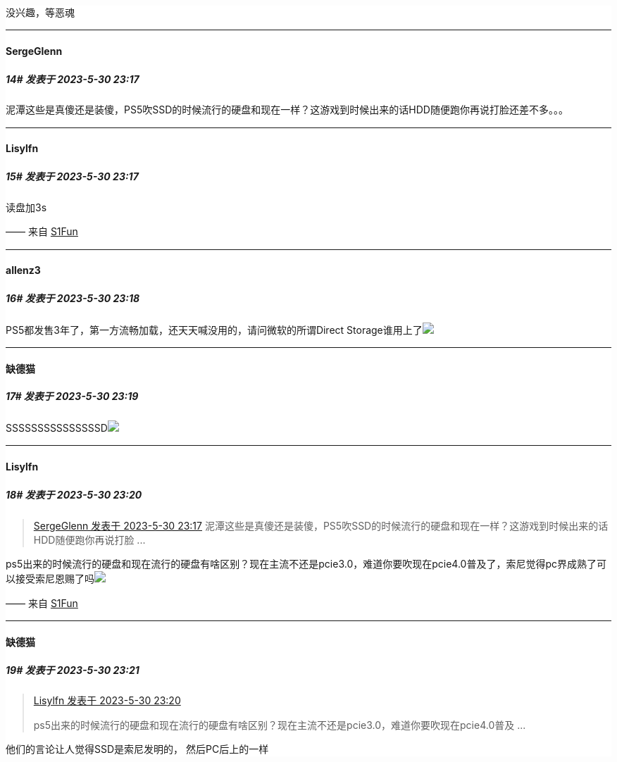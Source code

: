 没兴趣，等恶魂

*****

####  SergeGlenn  
##### 14#       发表于 2023-5-30 23:17

泥潭这些是真傻还是装傻，PS5吹SSD的时候流行的硬盘和现在一样？这游戏到时候出来的话HDD随便跑你再说打脸还差不多。。。

*****

####  Lisylfn  
##### 15#       发表于 2023-5-30 23:17

读盘加3s

—— 来自 [S1Fun](https://s1fun.koalcat.com)

*****

####  allenz3  
##### 16#       发表于 2023-5-30 23:18

PS5都发售3年了，第一方流畅加载，还天天喊没用的，请问微软的所谓Direct Storage谁用上了<img src="https://static.saraba1st.com/image/smiley/face2017/037.png" referrerpolicy="no-referrer">

*****

####  缺德猫  
##### 17#       发表于 2023-5-30 23:19

SSSSSSSSSSSSSSSD<img src="https://static.saraba1st.com/image/smiley/face2017/112.png" referrerpolicy="no-referrer">

*****

####  Lisylfn  
##### 18#       发表于 2023-5-30 23:20

<blockquote><a href="httphttps://bbs.saraba1st.com/2b/forum.php?mod=redirect&amp;goto=findpost&amp;pid=61057781&amp;ptid=2137629" target="_blank">SergeGlenn 发表于 2023-5-30 23:17</a>
泥潭这些是真傻还是装傻，PS5吹SSD的时候流行的硬盘和现在一样？这游戏到时候出来的话HDD随便跑你再说打脸 ...</blockquote>
ps5出来的时候流行的硬盘和现在流行的硬盘有啥区别？现在主流不还是pcie3.0，难道你要吹现在pcie4.0普及了，索尼觉得pc界成熟了可以接受索尼恩赐了吗<img src="https://static.saraba1st.com/image/smiley/face2017/065.png" referrerpolicy="no-referrer">

—— 来自 [S1Fun](https://s1fun.koalcat.com)

*****

####  缺德猫  
##### 19#       发表于 2023-5-30 23:21

<blockquote><a href="httphttps://bbs.saraba1st.com/2b/forum.php?mod=redirect&amp;goto=findpost&amp;pid=61057827&amp;ptid=2137629" target="_blank">Lisylfn 发表于 2023-5-30 23:20</a>

ps5出来的时候流行的硬盘和现在流行的硬盘有啥区别？现在主流不还是pcie3.0，难道你要吹现在pcie4.0普及 ...</blockquote>
他们的言论让人觉得SSD是索尼发明的， 然后PC后上的一样
